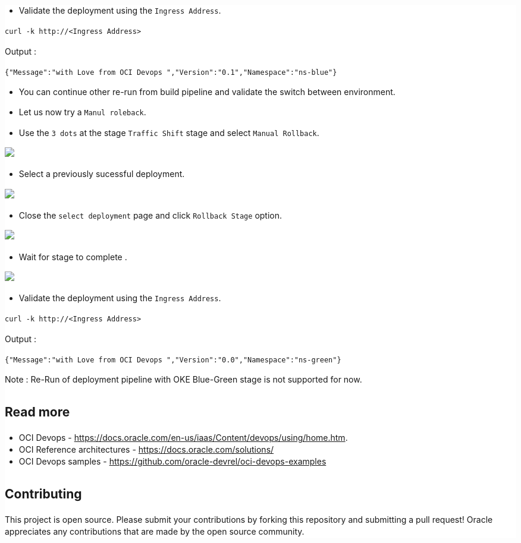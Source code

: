 - Validate the deployment using the `Ingress Address`.

```
curl -k http://<Ingress Address>
```

Output :

```
{"Message":"with Love from OCI Devops ","Version":"0.1","Namespace":"ns-blue"}
```

- You can continue other re-run from build pipeline and validate the switch between environment.

- Let us now try a `Manul roleback`.

- Use the `3 dots` at the stage `Traffic Shift` stage and select `Manual Rollback`.

![](images/oci-deploy-bg-roleback-1.png)

- Select a previously sucessful deployment.

![](images/oci-deploy-bg-roleback-2.png)

- Close the `select deployment` page and click `Rollback Stage` option.

![](images/oci-deploy-bg-roleback-3.png)

- Wait for stage to complete .

![](images/oci-deploy-bg-rolleback-done.png)

- Validate the deployment using the `Ingress Address`.

```
curl -k http://<Ingress Address>
```

Output :

```
{"Message":"with Love from OCI Devops ","Version":"0.0","Namespace":"ns-green"}
```

Note : Re-Run of deployment pipeline with OKE Blue-Green stage is not supported for now.


Read more
----


- OCI Devops - https://docs.oracle.com/en-us/iaas/Content/devops/using/home.htm.
- OCI Reference architectures  -  https://docs.oracle.com/solutions/
- OCI Devops samples - https://github.com/oracle-devrel/oci-devops-examples


## Contributing
This project is open source.  Please submit your contributions by forking this repository and submitting a pull request!  Oracle appreciates any contributions that are made by the open source community.
